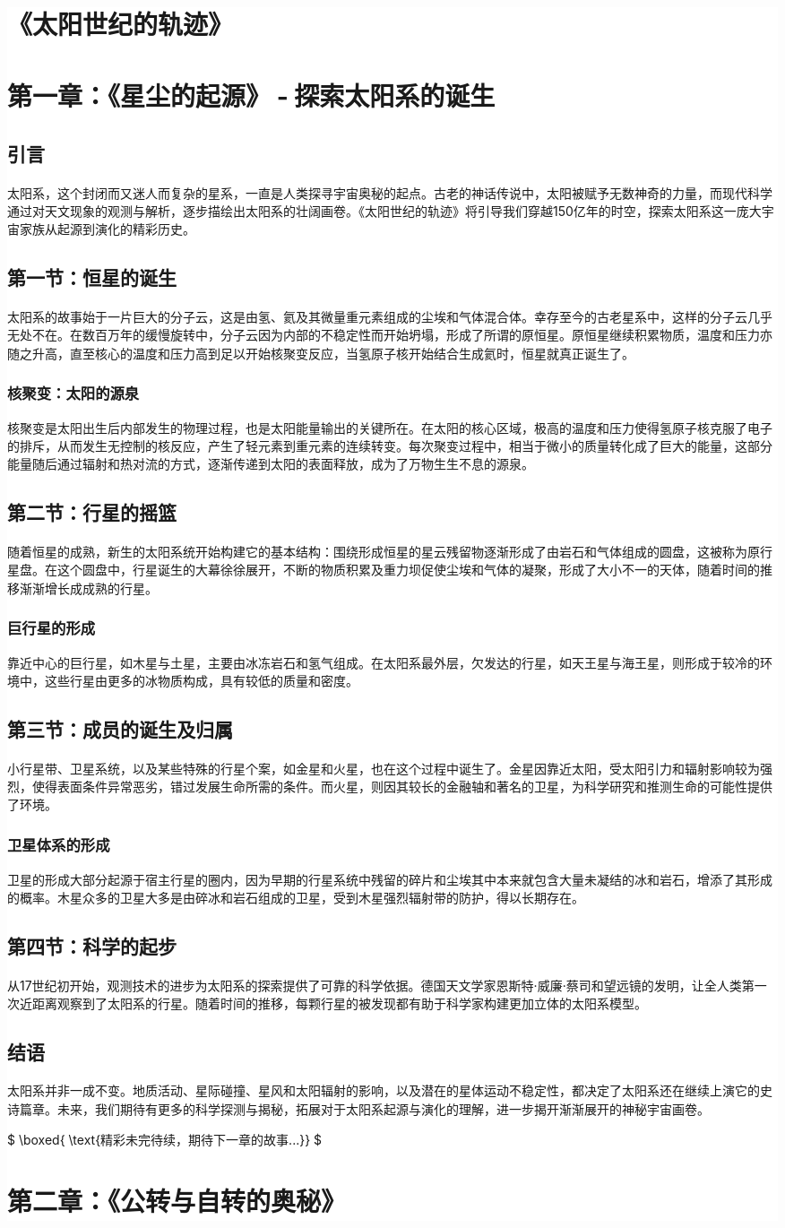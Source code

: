 # 《太阳世纪的轨迹》

# 第一章：《星尘的起源》 - 探索太阳系的诞生

## 引言
太阳系，这个封闭而又迷人而复杂的星系，一直是人类探寻宇宙奥秘的起点。古老的神话传说中，太阳被赋予无数神奇的力量，而现代科学通过对天文现象的观测与解析，逐步描绘出太阳系的壮阔画卷。《太阳世纪的轨迹》将引导我们穿越150亿年的时空，探索太阳系这一庞大宇宙家族从起源到演化的精彩历史。

## 第一节：恒星的诞生
太阳系的故事始于一片巨大的分子云，这是由氢、氦及其微量重元素组成的尘埃和气体混合体。幸存至今的古老星系中，这样的分子云几乎无处不在。在数百万年的缓慢旋转中，分子云因为内部的不稳定性而开始坍塌，形成了所谓的原恒星。原恒星继续积累物质，温度和压力亦随之升高，直至核心的温度和压力高到足以开始核聚变反应，当氢原子核开始结合生成氦时，恒星就真正诞生了。

### 核聚变：太阳的源泉
核聚变是太阳出生后内部发生的物理过程，也是太阳能量输出的关键所在。在太阳的核心区域，极高的温度和压力使得氢原子核克服了电子的排斥，从而发生无控制的核反应，产生了轻元素到重元素的连续转变。每次聚变过程中，相当于微小的质量转化成了巨大的能量，这部分能量随后通过辐射和热对流的方式，逐渐传递到太阳的表面释放，成为了万物生生不息的源泉。

## 第二节：行星的摇篮
随着恒星的成熟，新生的太阳系统开始构建它的基本结构：围绕形成恒星的星云残留物逐渐形成了由岩石和气体组成的圆盘，这被称为原行星盘。在这个圆盘中，行星诞生的大幕徐徐展开，不断的物质积累及重力坝促使尘埃和气体的凝聚，形成了大小不一的天体，随着时间的推移渐渐增长成成熟的行星。

### 巨行星的形成
靠近中心的巨行星，如木星与土星，主要由冰冻岩石和氢气组成。在太阳系最外层，欠发达的行星，如天王星与海王星，则形成于较冷的环境中，这些行星由更多的冰物质构成，具有较低的质量和密度。

## 第三节：成员的诞生及归属
小行星带、卫星系统，以及某些特殊的行星个案，如金星和火星，也在这个过程中诞生了。金星因靠近太阳，受太阳引力和辐射影响较为强烈，使得表面条件异常恶劣，错过发展生命所需的条件。而火星，则因其较长的金融轴和著名的卫星，为科学研究和推测生命的可能性提供了环境。

### 卫星体系的形成
卫星的形成大部分起源于宿主行星的圈内，因为早期的行星系统中残留的碎片和尘埃其中本来就包含大量未凝结的冰和岩石，增添了其形成的概率。木星众多的卫星大多是由碎冰和岩石组成的卫星，受到木星强烈辐射带的防护，得以长期存在。

## 第四节：科学的起步
从17世纪初开始，观测技术的进步为太阳系的探索提供了可靠的科学依据。德国天文学家恩斯特·威廉·蔡司和望远镜的发明，让全人类第一次近距离观察到了太阳系的行星。随着时间的推移，每颗行星的被发现都有助于科学家构建更加立体的太阳系模型。

## 结语
太阳系并非一成不变。地质活动、星际碰撞、星风和太阳辐射的影响，以及潜在的星体运动不稳定性，都决定了太阳系还在继续上演它的史诗篇章。未来，我们期待有更多的科学探测与揭秘，拓展对于太阳系起源与演化的理解，进一步揭开渐渐展开的神秘宇宙画卷。

$ \boxed{ \text{精彩未完待续，期待下一章的故事...}} $

# 第二章：《公转与自转的奥秘》
